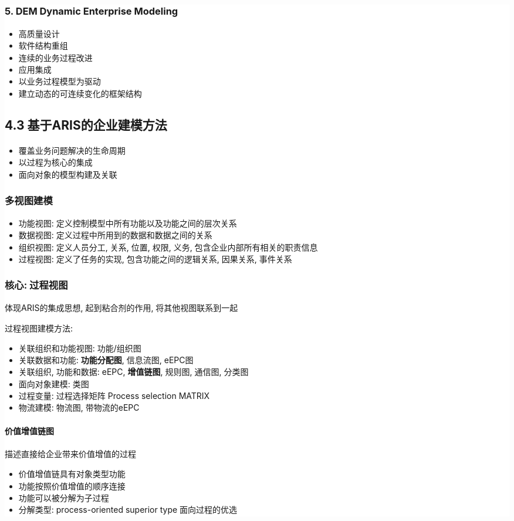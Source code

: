 ### 5. DEM Dynamic Enterprise Modeling

- 高质量设计
- 软件结构重组
- 连续的业务过程改进
- 应用集成
- 以业务过程模型为驱动
- 建立动态的可连续变化的框架结构

## 4.3 基于ARIS的企业建模方法

- 覆盖业务问题解决的生命周期
- 以过程为核心的集成
- 面向对象的模型构建及关联

### 多视图建模

- 功能视图: 定义控制模型中所有功能以及功能之间的层次关系
- 数据视图: 定义过程中所用到的数据和数据之间的关系
- 组织视图: 定义人员分工, 关系, 位置, 权限, 义务, 包含企业内部所有相关的职责信息
- 过程视图: 定义了任务的实现, 包含功能之间的逻辑关系, 因果关系, 事件关系

### 核心: 过程视图

体现ARIS的集成思想, 起到粘合剂的作用, 将其他视图联系到一起

过程视图建模方法: 

- 关联组织和功能视图: 功能/组织图
- 关联数据和功能: **功能分配图**, 信息流图, eEPC图
- 关联组织, 功能和数据: eEPC, **增值链图**, 规则图, 通信图, 分类图
- 面向对象建模: 类图
- 过程变量: 过程选择矩阵 Process selection MATRIX
- 物流建模: 物流图, 带物流的eEPC

#### 价值增值链图

描述直接给企业带来价值增值的过程

- 价值增值链具有对象类型功能
- 功能按照价值增值的顺序连接
- 功能可以被分解为子过程
- 分解类型: process-oriented superior type 面向过程的优选
